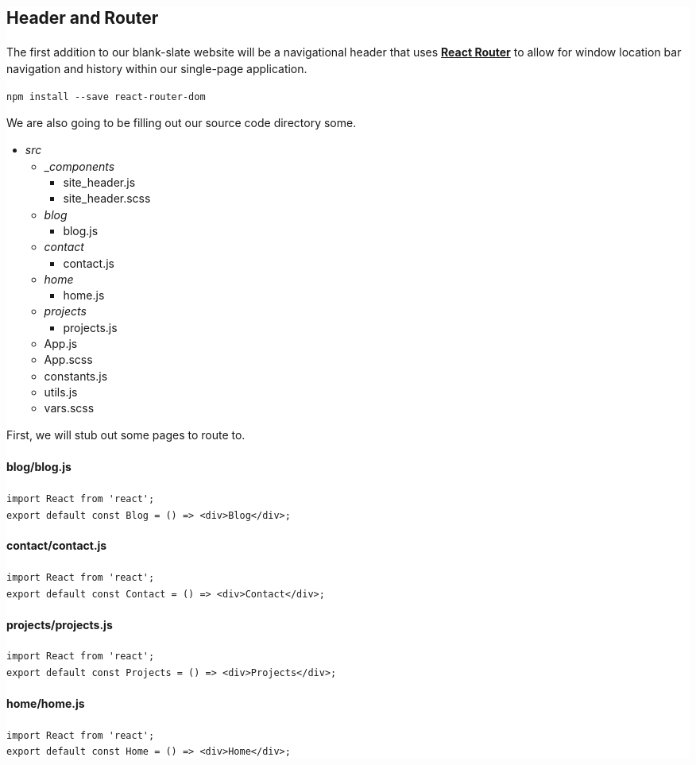 ## Header and Router

The first addition to our blank-slate website will be a navigational header that uses [**React Router**](http://reacttraining.com/react-router) to allow for window location bar navigation and history within our single-page application.

```
npm install --save react-router-dom
```

We are also going to be filling out our source code directory some.

- _src_
  - __components_
    - site_header.js
    - site_header.scss
  - _blog_
    - blog.js
  - _contact_
    - contact.js
  - _home_
    - home.js
  - _projects_
    - projects.js
  - App.js
  - App.scss
  - constants.js
  - utils.js
  - vars.scss
  
First, we will stub out some pages to route to.

#### blog/blog.js
```
import React from 'react';
export default const Blog = () => <div>Blog</div>;
```

#### contact/contact.js
```
import React from 'react';
export default const Contact = () => <div>Contact</div>;
```

#### projects/projects.js
```
import React from 'react';
export default const Projects = () => <div>Projects</div>;
```

#### home/home.js
```
import React from 'react';
export default const Home = () => <div>Home</div>;
```
